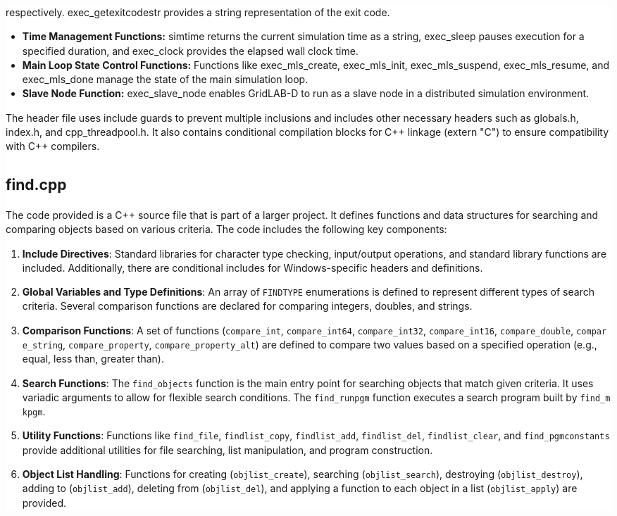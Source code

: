   respectively. exec_getexitcodestr provides a string representation of the exit code.
* **Time Management Functions:** simtime returns the current simulation time as a string, exec_sleep pauses execution
  for a specified duration, and exec_clock provides the elapsed wall clock time.
* **Main Loop State Control Functions:** Functions like exec_mls_create, exec_mls_init, exec_mls_suspend,
  exec_mls_resume, and exec_mls_done manage the state of the main simulation loop.
* **Slave Node Function:** exec_slave_node enables GridLAB-D to run as a slave node in a distributed simulation
  environment.

The header file uses include guards to prevent multiple inclusions and includes other necessary headers such as
globals.h, index.h, and cpp_threadpool.h. It also contains conditional compilation blocks for C++ linkage (extern "C")
to ensure compatibility with C++ compilers.

## **find.cpp**
The code provided is a C++ source file that is part of a larger project. It defines functions and data structures for
searching and comparing objects based on various criteria. The code includes the following key components:

1. **Include Directives**: Standard libraries for character type checking, input/output operations, and standard library
   functions are included. Additionally, there are conditional includes for Windows-specific headers and definitions.

2. **Global Variables and Type Definitions**: An array of `FINDTYPE` enumerations is defined to represent different
   types of search criteria. Several comparison functions are declared for comparing integers, doubles, and strings.

3. **Comparison Functions**: A set of
   functions (`compare_int`, `compare_int64`, `compare_int32`, `compare_int16`, `compare_double`, `compare_string`, `compare_property`, `compare_property_alt`)
   are defined to compare two values based on a specified operation (e.g., equal, less than, greater than).

4. **Search Functions**: The `find_objects` function is the main entry point for searching objects that match given
   criteria. It uses variadic arguments to allow for flexible search conditions. The `find_runpgm` function executes a
   search program built by `find_mkpgm`.

5. **Utility Functions**: Functions like `find_file`, `findlist_copy`, `findlist_add`, `findlist_del`, `findlist_clear`,
   and `find_pgmconstants` provide additional utilities for file searching, list manipulation, and program construction.

6. **Object List Handling**: Functions for creating (`objlist_create`), searching (`objlist_search`),
   destroying (`objlist_destroy`), adding to (`objlist_add`), deleting from (`objlist_del`), and applying a function to
   each object in a list (`objlist_apply`) are provided.

